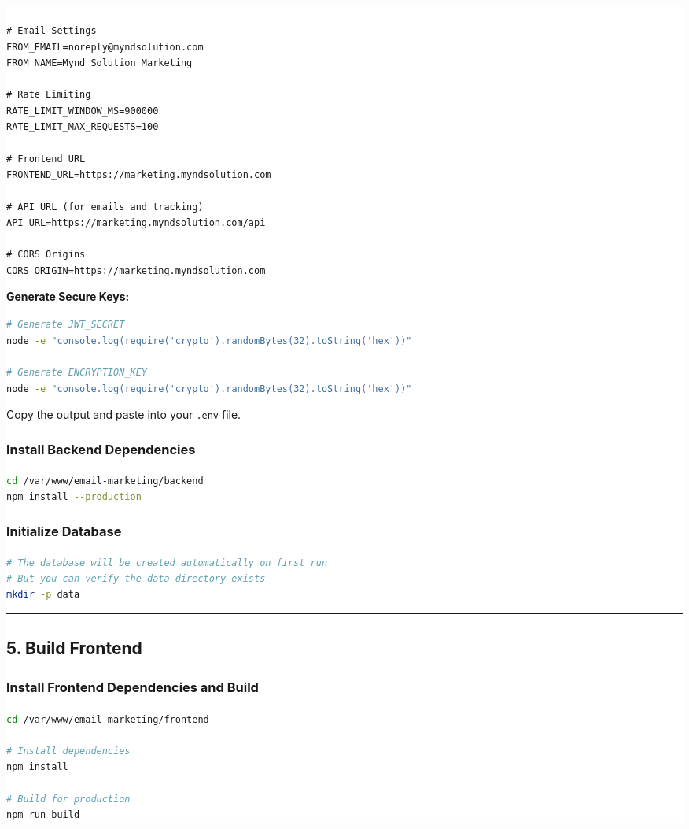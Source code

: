 ```env

# Email Settings
FROM_EMAIL=noreply@myndsolution.com
FROM_NAME=Mynd Solution Marketing

# Rate Limiting
RATE_LIMIT_WINDOW_MS=900000
RATE_LIMIT_MAX_REQUESTS=100

# Frontend URL
FRONTEND_URL=https://marketing.myndsolution.com

# API URL (for emails and tracking)
API_URL=https://marketing.myndsolution.com/api

# CORS Origins
CORS_ORIGIN=https://marketing.myndsolution.com
```

**Generate Secure Keys:**

```bash
# Generate JWT_SECRET
node -e "console.log(require('crypto').randomBytes(32).toString('hex'))"

# Generate ENCRYPTION_KEY
node -e "console.log(require('crypto').randomBytes(32).toString('hex'))"
```

Copy the output and paste into your `.env` file.

### Install Backend Dependencies

```bash
cd /var/www/email-marketing/backend
npm install --production
```

### Initialize Database

```bash
# The database will be created automatically on first run
# But you can verify the data directory exists
mkdir -p data
```

---

## 5. Build Frontend

### Install Frontend Dependencies and Build

```bash
cd /var/www/email-marketing/frontend

# Install dependencies
npm install

# Build for production
npm run build
```
